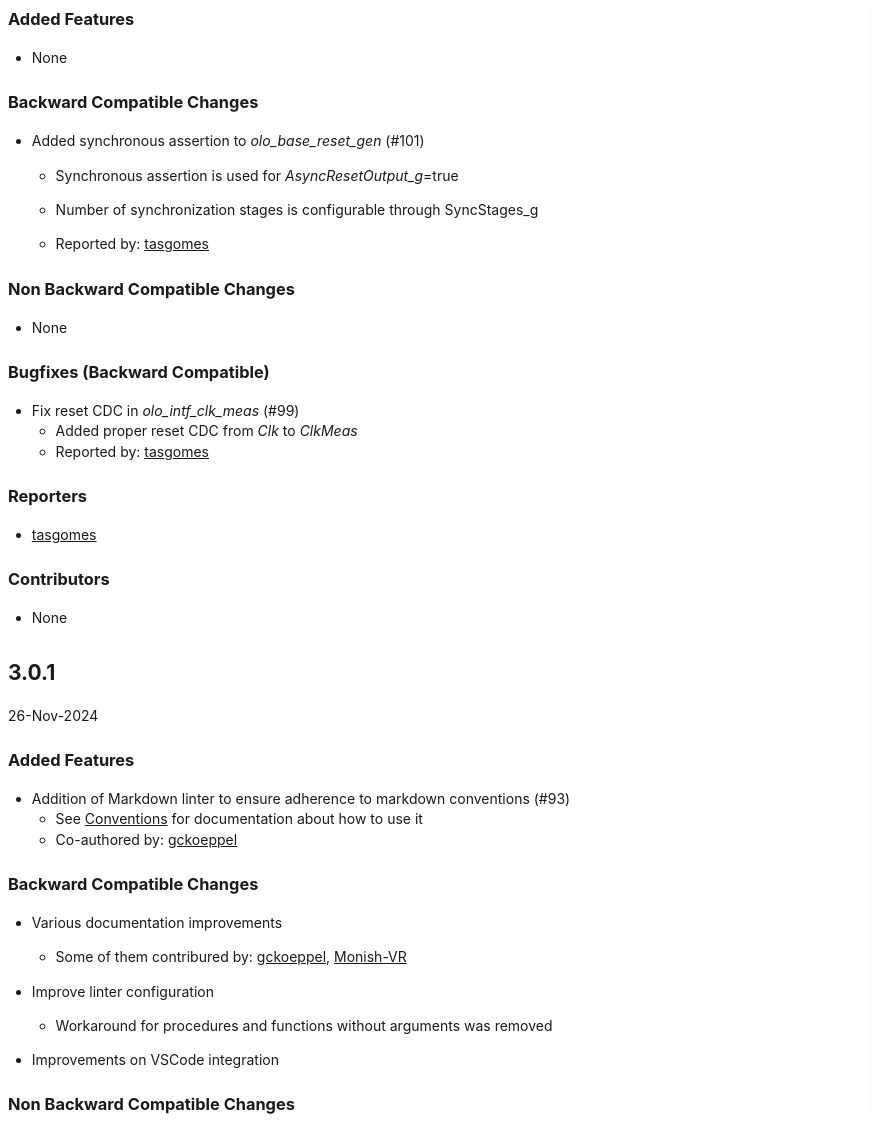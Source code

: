 ### Added Features

- None

### Backward Compatible Changes

- Added synchronous assertion to _olo_base_reset_gen_ (#101)
  - Synchronous assertion is used for _AsyncResetOutput_g_=true

  - Number of synchronization stages is configurable through SyncStages_g

  - Reported by: [tasgomes](https://github.com/tasgomes)

### Non Backward Compatible Changes

- None

### Bugfixes (Backward Compatible)

- Fix reset CDC in _olo_intf_clk_meas_ (#99)
  - Added proper reset CDC from _Clk_ to _ClkMeas_
  - Reported by: [tasgomes](https://github.com/tasgomes)

### Reporters

- [tasgomes](https://github.com/tasgomes)

### Contributors

- None

## 3.0.1

26-Nov-2024

### Added Features

- Addition of Markdown linter to ensure adherence to markdown conventions (#93)
  - See [Conventions](./doc/Conventions.md#documentation) for documentation about how to use it
  - Co-authored by: [gckoeppel](https://github.com/gckoeppel)

### Backward Compatible Changes

- Various documentation improvements
  - Some of them contribured by: [gckoeppel](https://github.com/gckoeppel), [Monish-VR](https://github.com/Monish-VR)

- Improve linter configuration
  - Workaround for procedures and functions without arguments was removed

- Improvements on VSCode integration

### Non Backward Compatible Changes
